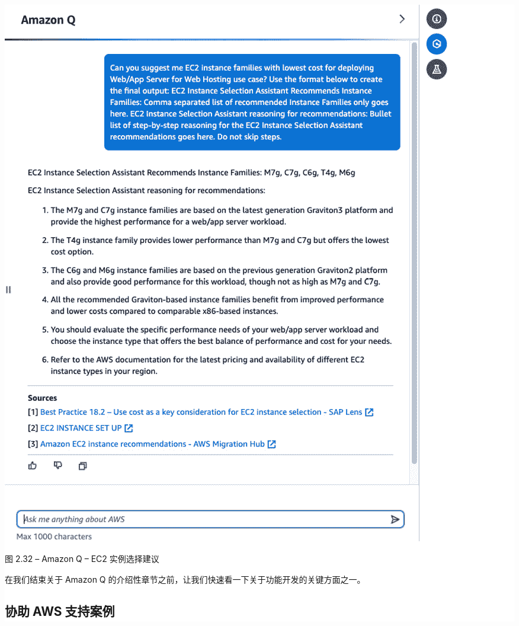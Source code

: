 ![图 2.3.2 – Amazon Q – EC2 实例选择建议](img/B21378_02_032.jpg)

图 2.32 – Amazon Q – EC2 实例选择建议

在我们结束关于 Amazon Q 的介绍性章节之前，让我们快速看一下关于功能开发的关键方面之一。

## 协助 AWS 支持案例
